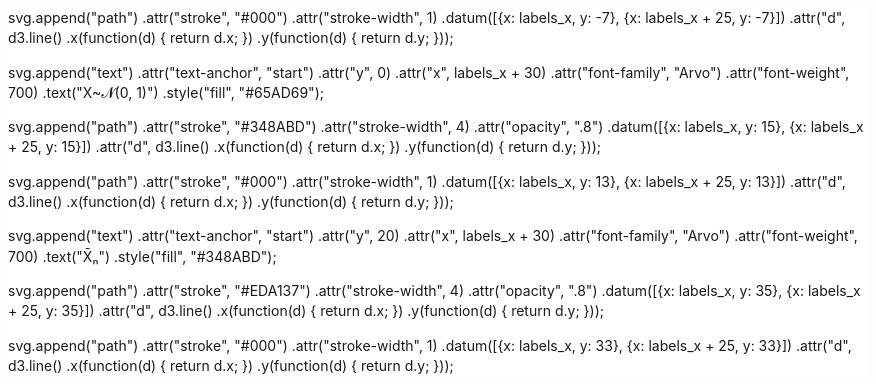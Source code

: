 svg.append("path")
   .attr("stroke", "#000")
   .attr("stroke-width", 1)
   .datum([{x: labels_x, y: -7}, {x: labels_x + 25, y: -7}])
   .attr("d",  d3.line()
       .x(function(d) { return d.x; })
       .y(function(d) { return d.y; }));
       
svg.append("text")
  .attr("text-anchor", "start")
  .attr("y", 0)
  .attr("x", labels_x + 30)
  .attr("font-family", "Arvo")
  .attr("font-weight", 700)
  .text("X~𝓝(0, 1)")
  .style("fill", "#65AD69");

svg.append("path")
   .attr("stroke", "#348ABD")
   .attr("stroke-width", 4)
   .attr("opacity", ".8")
   .datum([{x: labels_x, y: 15}, {x: labels_x + 25, y: 15}])
   .attr("d",  d3.line()
       .x(function(d) { return d.x; })
       .y(function(d) { return d.y; }));
       
svg.append("path")
   .attr("stroke", "#000")
   .attr("stroke-width", 1)
   .datum([{x: labels_x, y: 13}, {x: labels_x + 25, y: 13}])
   .attr("d",  d3.line()
       .x(function(d) { return d.x; })
       .y(function(d) { return d.y; }));
       
svg.append("text")
  .attr("text-anchor", "start")
  .attr("y", 20)
  .attr("x", labels_x + 30)
  .attr("font-family", "Arvo")
  .attr("font-weight", 700)
  .text("X̄ₙ")
  .style("fill", "#348ABD");

svg.append("path")
   .attr("stroke", "#EDA137")
   .attr("stroke-width", 4)
   .attr("opacity", ".8")
   .datum([{x: labels_x, y: 35}, {x: labels_x + 25, y: 35}])
   .attr("d",  d3.line()
       .x(function(d) { return d.x; })
       .y(function(d) { return d.y; }));
       
svg.append("path")
   .attr("stroke", "#000")
   .attr("stroke-width", 1)
   .datum([{x: labels_x, y: 33}, {x: labels_x + 25, y: 33}])
   .attr("d",  d3.line()
       .x(function(d) { return d.x; })
       .y(function(d) { return d.y; }));
  